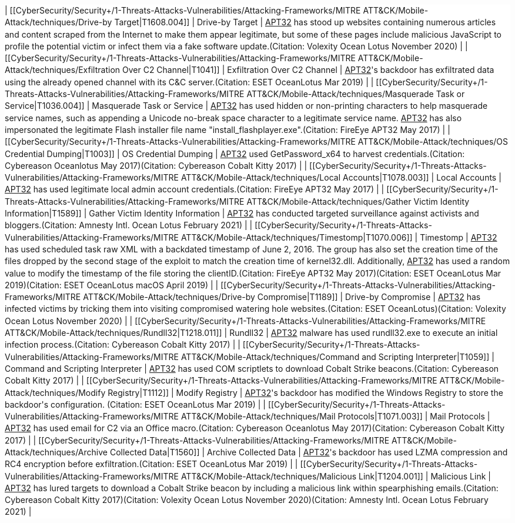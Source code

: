 | [[CyberSecurity/Security+/1-Threats-Attacks-Vulnerabilities/Attacking-Frameworks/MITRE ATT&CK/Mobile-Attack/techniques/Drive-by Target\|T1608.004]] | Drive-by Target | [APT32](https://attack.mitre.org/groups/G0050) has stood up websites containing numerous articles and content scraped from the Internet to make them appear legitimate, but some of these pages include malicious JavaScript to profile the potential victim or infect them via a fake software update.(Citation: Volexity Ocean Lotus November 2020) |
| [[CyberSecurity/Security+/1-Threats-Attacks-Vulnerabilities/Attacking-Frameworks/MITRE ATT&CK/Mobile-Attack/techniques/Exfiltration Over C2 Channel\|T1041]] | Exfiltration Over C2 Channel | [APT32](https://attack.mitre.org/groups/G0050)'s backdoor has exfiltrated data using the already opened channel with its C&C server.(Citation: ESET OceanLotus Mar 2019) |
| [[CyberSecurity/Security+/1-Threats-Attacks-Vulnerabilities/Attacking-Frameworks/MITRE ATT&CK/Mobile-Attack/techniques/Masquerade Task or Service\|T1036.004]] | Masquerade Task or Service | [APT32](https://attack.mitre.org/groups/G0050) has used hidden or non-printing characters to help masquerade service names, such as appending a Unicode no-break space character to a legitimate service name. [APT32](https://attack.mitre.org/groups/G0050) has also impersonated the legitimate Flash installer file name "install_flashplayer.exe".(Citation: FireEye APT32 May 2017) |
| [[CyberSecurity/Security+/1-Threats-Attacks-Vulnerabilities/Attacking-Frameworks/MITRE ATT&CK/Mobile-Attack/techniques/OS Credential Dumping\|T1003]] | OS Credential Dumping | [APT32](https://attack.mitre.org/groups/G0050) used GetPassword_x64 to harvest credentials.(Citation: Cybereason Oceanlotus May 2017)(Citation: Cybereason Cobalt Kitty 2017) |
| [[CyberSecurity/Security+/1-Threats-Attacks-Vulnerabilities/Attacking-Frameworks/MITRE ATT&CK/Mobile-Attack/techniques/Local Accounts\|T1078.003]] | Local Accounts | [APT32](https://attack.mitre.org/groups/G0050) has used legitimate local admin account credentials.(Citation: FireEye APT32 May 2017) |
| [[CyberSecurity/Security+/1-Threats-Attacks-Vulnerabilities/Attacking-Frameworks/MITRE ATT&CK/Mobile-Attack/techniques/Gather Victim Identity Information\|T1589]] | Gather Victim Identity Information | [APT32](https://attack.mitre.org/groups/G0050) has conducted targeted surveillance against activists and bloggers.(Citation: Amnesty Intl. Ocean Lotus February 2021) |
| [[CyberSecurity/Security+/1-Threats-Attacks-Vulnerabilities/Attacking-Frameworks/MITRE ATT&CK/Mobile-Attack/techniques/Timestomp\|T1070.006]] | Timestomp | [APT32](https://attack.mitre.org/groups/G0050) has used scheduled task raw XML with a backdated timestamp of June 2, 2016. The group has also set the creation time of the files dropped by the second stage of the exploit to match the creation time of kernel32.dll. Additionally, [APT32](https://attack.mitre.org/groups/G0050) has used a random value to modify the timestamp of the file storing the clientID.(Citation: FireEye APT32 May 2017)(Citation: ESET OceanLotus Mar 2019)(Citation: ESET OceanLotus macOS April 2019) |
| [[CyberSecurity/Security+/1-Threats-Attacks-Vulnerabilities/Attacking-Frameworks/MITRE ATT&CK/Mobile-Attack/techniques/Drive-by Compromise\|T1189]] | Drive-by Compromise | [APT32](https://attack.mitre.org/groups/G0050) has infected victims by tricking them into visiting compromised watering hole websites.(Citation: ESET OceanLotus)(Citation: Volexity Ocean Lotus November 2020) |
| [[CyberSecurity/Security+/1-Threats-Attacks-Vulnerabilities/Attacking-Frameworks/MITRE ATT&CK/Mobile-Attack/techniques/Rundll32\|T1218.011]] | Rundll32 | [APT32](https://attack.mitre.org/groups/G0050) malware has used rundll32.exe to execute an initial infection process.(Citation: Cybereason Cobalt Kitty 2017) |
| [[CyberSecurity/Security+/1-Threats-Attacks-Vulnerabilities/Attacking-Frameworks/MITRE ATT&CK/Mobile-Attack/techniques/Command and Scripting Interpreter\|T1059]] | Command and Scripting Interpreter | [APT32](https://attack.mitre.org/groups/G0050) has used COM scriptlets to download Cobalt Strike beacons.(Citation: Cybereason Cobalt Kitty 2017)	 |
| [[CyberSecurity/Security+/1-Threats-Attacks-Vulnerabilities/Attacking-Frameworks/MITRE ATT&CK/Mobile-Attack/techniques/Modify Registry\|T1112]] | Modify Registry | [APT32](https://attack.mitre.org/groups/G0050)'s backdoor has modified the Windows Registry to store the backdoor's configuration. (Citation: ESET OceanLotus Mar 2019)	 |
| [[CyberSecurity/Security+/1-Threats-Attacks-Vulnerabilities/Attacking-Frameworks/MITRE ATT&CK/Mobile-Attack/techniques/Mail Protocols\|T1071.003]] | Mail Protocols | [APT32](https://attack.mitre.org/groups/G0050) has used email for C2 via an Office macro.(Citation: Cybereason Oceanlotus May 2017)(Citation: Cybereason Cobalt Kitty 2017) |
| [[CyberSecurity/Security+/1-Threats-Attacks-Vulnerabilities/Attacking-Frameworks/MITRE ATT&CK/Mobile-Attack/techniques/Archive Collected Data\|T1560]] | Archive Collected Data | [APT32](https://attack.mitre.org/groups/G0050)'s backdoor has used LZMA compression and RC4 encryption before exfiltration.(Citation: ESET OceanLotus Mar 2019) |
| [[CyberSecurity/Security+/1-Threats-Attacks-Vulnerabilities/Attacking-Frameworks/MITRE ATT&CK/Mobile-Attack/techniques/Malicious Link\|T1204.001]] | Malicious Link | [APT32](https://attack.mitre.org/groups/G0050) has lured targets to download a Cobalt Strike beacon by including a malicious link within spearphishing emails.(Citation: Cybereason Cobalt Kitty 2017)(Citation: Volexity Ocean Lotus November 2020)(Citation: Amnesty Intl. Ocean Lotus February 2021) |